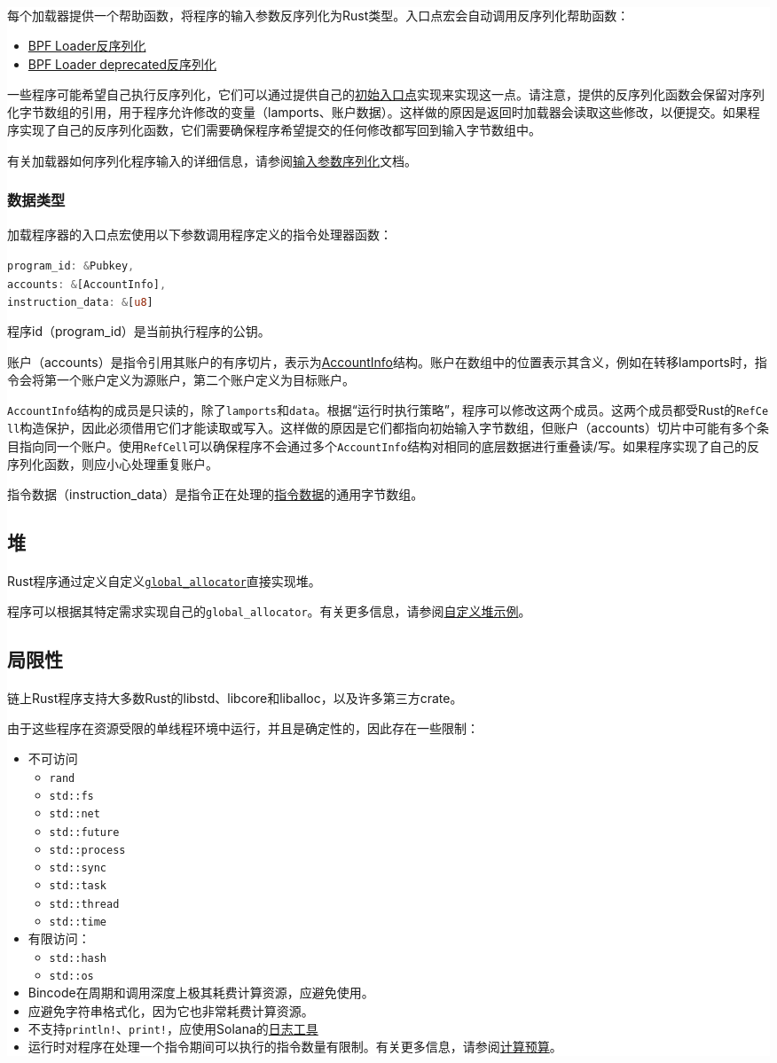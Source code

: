每个加载器提供一个帮助函数，将程序的输入参数反序列化为Rust类型。入口点宏会自动调用反序列化帮助函数：

- [BPF Loader反序列化](https://github.com/solana-labs/solana/blob/d9b0fc0e3eec67dfe4a97d9298b15969b2804fab/sdk/program/src/entrypoint.rs#L146)
- [BPF Loader deprecated反序列化](https://github.com/solana-labs/solana/blob/d9b0fc0e3eec67dfe4a97d9298b15969b2804fab/sdk/program/src/entrypoint_deprecated.rs#L57)

一些程序可能希望自己执行反序列化，它们可以通过提供自己的[初始入口点](#program-entrypoint)实现来实现这一点。请注意，提供的反序列化函数会保留对序列化字节数组的引用，用于程序允许修改的变量（lamports、账户数据）。这样做的原因是返回时加载器会读取这些修改，以便提交。如果程序实现了自己的反序列化函数，它们需要确保程序希望提交的任何修改都写回到输入字节数组中。

有关加载器如何序列化程序输入的详细信息，请参阅[输入参数序列化](https://solana.com/docs/programs/faq.md#input-parameter-serialization)文档。

### 数据类型

加载程序器的入口点宏使用以下参数调用程序定义的指令处理器函数：

```rust
program_id: &Pubkey,
accounts: &[AccountInfo],
instruction_data: &[u8]
```

程序id（program_id）是当前执行程序的公钥。

账户（accounts）是指令引用其账户的有序切片，表示为[AccountInfo](https://github.com/solana-labs/solana/blob/d9b0fc0e3eec67dfe4a97d9298b15969b2804fab/sdk/program/src/account_info.rs#L12)结构。账户在数组中的位置表示其含义，例如在转移lamports时，指令会将第一个账户定义为源账户，第二个账户定义为目标账户。

`AccountInfo`结构的成员是只读的，除了`lamports`和`data`。根据“运行时执行策略”，程序可以修改这两个成员。这两个成员都受Rust的`RefCell`构造保护，因此必须借用它们才能读取或写入。这样做的原因是它们都指向初始输入字节数组，但账户（accounts）切片中可能有多个条目指向同一个账户。使用`RefCell`可以确保程序不会通过多个`AccountInfo`结构对相同的底层数据进行重叠读/写。如果程序实现了自己的反序列化函数，则应小心处理重复账户。

指令数据（instruction_data）是指令正在处理的[指令数据](https://solana.com/docs/core/transactions.md#instruction)的通用字节数组。

## 堆

Rust程序通过定义自定义[`global_allocator`](https://github.com/solana-labs/solana/blob/d9b0fc0e3eec67dfe4a97d9298b15969b2804fab/sdk/program/src/entrypoint.rs#L72)直接实现堆。

程序可以根据其特定需求实现自己的`global_allocator`。有关更多信息，请参阅[自定义堆示例](#examples)。

## 局限性

链上Rust程序支持大多数Rust的libstd、libcore和liballoc，以及许多第三方crate。

由于这些程序在资源受限的单线程环境中运行，并且是确定性的，因此存在一些限制：

- 不可访问
  - `rand`
  - `std::fs`
  - `std::net`
  - `std::future`
  - `std::process`
  - `std::sync`
  - `std::task`
  - `std::thread`
  - `std::time`
- 有限访问：
  - `std::hash`
  - `std::os`
- Bincode在周期和调用深度上极其耗费计算资源，应避免使用。
- 应避免字符串格式化，因为它也非常耗费计算资源。
- 不支持`println!`、`print!`，应使用Solana的[日志工具](#日志)
- 运行时对程序在处理一个指令期间可以执行的指令数量有限制。有关更多信息，请参阅[计算预算](https://solana.com/docs/core/fees.md#compute-budget)。

